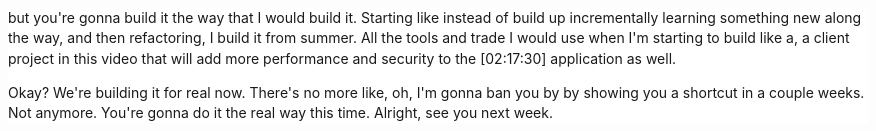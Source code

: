 but you're gonna build it the way that I would build it. Starting like instead of build up incrementally learning something new along the way, and then refactoring, I build it from summer. All the tools and trade I would use when I'm starting to build like a, a client project in this video that will add more performance and security to the [02:17:30] application as well.

Okay? We're building it for real now. There's no more like, oh, I'm gonna ban you by by showing you a shortcut in a couple weeks. Not anymore. You're gonna do it the real way this time. Alright, see you next week.

